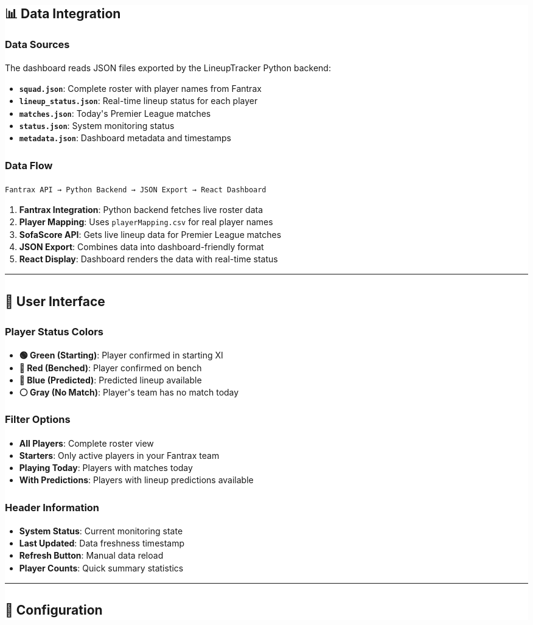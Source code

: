 
## 📊 Data Integration

### Data Sources

The dashboard reads JSON files exported by the LineupTracker Python backend:

- **`squad.json`**: Complete roster with player names from Fantrax
- **`lineup_status.json`**: Real-time lineup status for each player
- **`matches.json`**: Today's Premier League matches
- **`status.json`**: System monitoring status
- **`metadata.json`**: Dashboard metadata and timestamps

### Data Flow

```
Fantrax API → Python Backend → JSON Export → React Dashboard
```

1. **Fantrax Integration**: Python backend fetches live roster data
2. **Player Mapping**: Uses `playerMapping.csv` for real player names
3. **SofaScore API**: Gets live lineup data for Premier League matches
4. **JSON Export**: Combines data into dashboard-friendly format
5. **React Display**: Dashboard renders the data with real-time status

---

## 🎨 User Interface

### Player Status Colors

- **🟢 Green (Starting)**: Player confirmed in starting XI
- **🔴 Red (Benched)**: Player confirmed on bench
- **🔮 Blue (Predicted)**: Predicted lineup available
- **⚪ Gray (No Match)**: Player's team has no match today

### Filter Options

- **All Players**: Complete roster view
- **Starters**: Only active players in your Fantrax team
- **Playing Today**: Players with matches today
- **With Predictions**: Players with lineup predictions available

### Header Information

- **System Status**: Current monitoring state
- **Last Updated**: Data freshness timestamp
- **Refresh Button**: Manual data reload
- **Player Counts**: Quick summary statistics

---

## 🔧 Configuration
